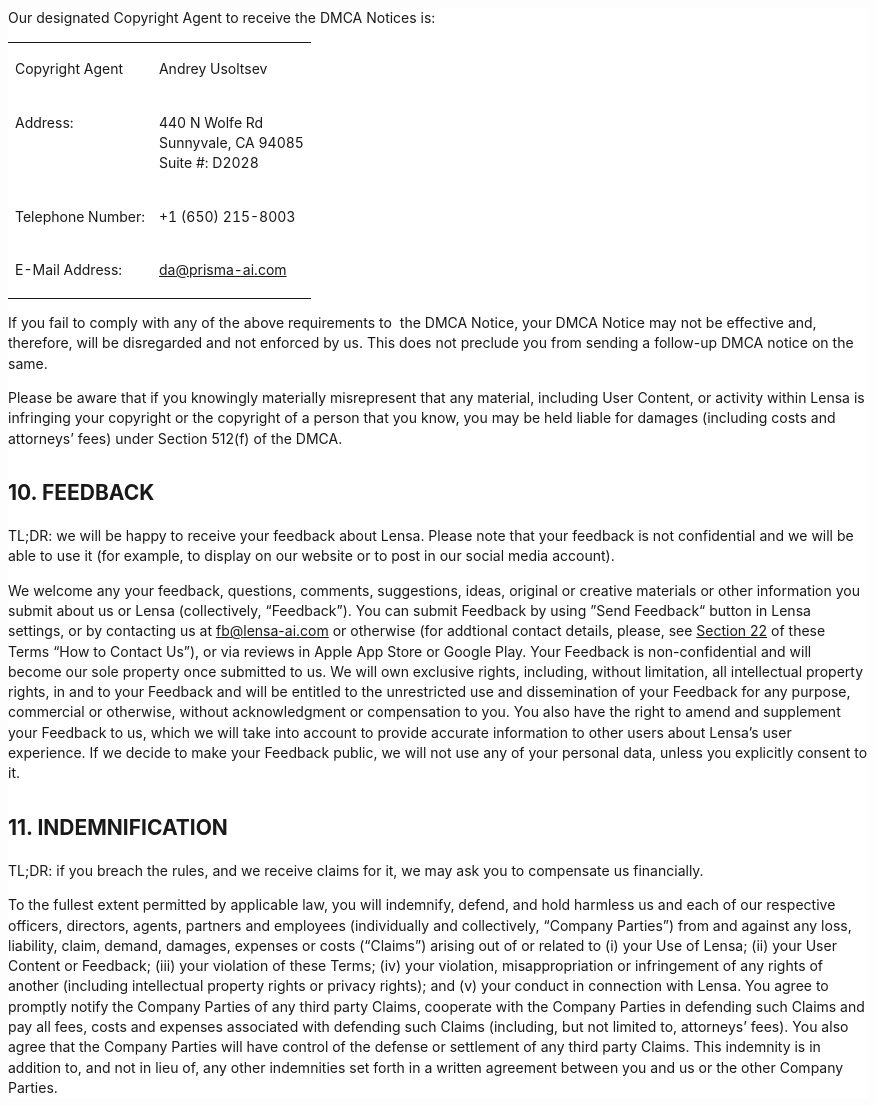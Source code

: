 Our designated Copyright Agent to receive the DMCA Notices is:

<table><tbody><tr><td colspan="1" rowspan="1"><p><span>Copyright Agent</span></p></td><td colspan="1" rowspan="1"><p><span>Andrey Usoltsev</span></p></td></tr><tr><td colspan="1" rowspan="1"><p><span>Address:</span></p></td><td colspan="1" rowspan="1"><p><span>440 N Wolfe Rd<br>Sunnyvale, CA 94085<br>Suite #: D2028</span></p></td></tr><tr><td colspan="1" rowspan="1"><p><span>Telephone Number:</span></p></td><td colspan="1" rowspan="1"><p><span>+1 (650) 215-8003</span></p></td></tr><tr><td colspan="1" rowspan="1"><p><span>E-Mail Address:</span></p></td><td colspan="1" rowspan="1"><p><span><a href="mailto:da@prisma-ai.com">da@prisma-ai.com</a></span></p></td></tr></tbody></table>

If you fail to comply with any of the above requirements to  the DMCA Notice, your DMCA Notice may not be effective and, therefore, will be disregarded and not enforced by us. This does not preclude you from sending a follow-up DMCA notice on the same.

Please be aware that if you knowingly materially misrepresent that any material, including User Content, or activity within Lensa is infringing your copyright or the copyright of a person that you know, you may be held liable for damages (including costs and attorneys’ fees) under Section 512(f) of the DMCA.

## 10\. FEEDBACK

TL;DR: we will be happy to receive your feedback about Lensa. Please note that your feedback is not confidential and we will be able to use it (for example, to display on our website or to post in our social media account). 

We welcome any your feedback, questions, comments, suggestions, ideas, original or creative materials or other information you submit about us or Lensa (collectively, “Feedback”). You can submit Feedback by using ”Send Feedback“ button in Lensa settings, or by contacting us at [fb](mailto:fb@lensa-ai.com)[@](mailto:fb@lensa-ai.com)[lensa-ai.com](mailto:fb@lensa-ai.com) or otherwise (for addtional contact details, please, see [Section 22](https://tos.lensa-ai.com/terms#h.nc1wkfd8j6l3) of these Terms “How to Contact Us”), or via reviews in Apple App Store or Google Play. Your Feedback is non-confidential and will become our sole property once submitted to us. We will own exclusive rights, including, without limitation, all intellectual property rights, in and to your Feedback and will be entitled to the unrestricted use and dissemination of your Feedback for any purpose, commercial or otherwise, without acknowledgment or compensation to you. You also have the right to amend and supplement your Feedback to us, which we will take into account to provide accurate information to other users about Lensa’s user experience. If we decide to make your Feedback public, we will not use any of your personal data, unless you explicitly consent to it.

## 11\. INDEMNIFICATION

TL;DR: if you breach the rules, and we receive claims for it, we may ask you to compensate us financially. 

To the fullest extent permitted by applicable law, you will indemnify, defend, and hold harmless us and each of our respective officers, directors, agents, partners and employees (individually and collectively, “Company Parties”) from and against any loss, liability, claim, demand, damages, expenses or costs (“Claims”) arising out of or related to (i) your Use of Lensa; (ii) your User Content or Feedback; (iii) your violation of these Terms; (iv) your violation, misappropriation or infringement of any rights of another (including intellectual property rights or privacy rights); and (v) your conduct in connection with Lensa. You agree to promptly notify the Company Parties of any third party Claims, cooperate with the Company Parties in defending such Claims and pay all fees, costs and expenses associated with defending such Claims (including, but not limited to, attorneys’ fees). You also agree that the Company Parties will have control of the defense or settlement of any third party Claims. This indemnity is in addition to, and not in lieu of, any other indemnities set forth in a written agreement between you and us or the other Company Parties.
